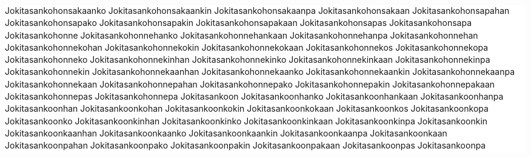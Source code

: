 Jokitasankohonsakaanko
Jokitasankohonsakaankin
Jokitasankohonsakaanpa
Jokitasankohonsakaan
Jokitasankohonsapahan
Jokitasankohonsapako
Jokitasankohonsapakin
Jokitasankohonsapakaan
Jokitasankohonsapas
Jokitasankohonsapa
Jokitasankohonne
Jokitasankohonnehanko
Jokitasankohonnehankaan
Jokitasankohonnehanpa
Jokitasankohonnehan
Jokitasankohonnekohan
Jokitasankohonnekokin
Jokitasankohonnekokaan
Jokitasankohonnekos
Jokitasankohonnekopa
Jokitasankohonneko
Jokitasankohonnekinhan
Jokitasankohonnekinko
Jokitasankohonnekinkaan
Jokitasankohonnekinpa
Jokitasankohonnekin
Jokitasankohonnekaanhan
Jokitasankohonnekaanko
Jokitasankohonnekaankin
Jokitasankohonnekaanpa
Jokitasankohonnekaan
Jokitasankohonnepahan
Jokitasankohonnepako
Jokitasankohonnepakin
Jokitasankohonnepakaan
Jokitasankohonnepas
Jokitasankohonnepa
Jokitasankoon
Jokitasankoonhanko
Jokitasankoonhankaan
Jokitasankoonhanpa
Jokitasankoonhan
Jokitasankoonkohan
Jokitasankoonkokin
Jokitasankoonkokaan
Jokitasankoonkos
Jokitasankoonkopa
Jokitasankoonko
Jokitasankoonkinhan
Jokitasankoonkinko
Jokitasankoonkinkaan
Jokitasankoonkinpa
Jokitasankoonkin
Jokitasankoonkaanhan
Jokitasankoonkaanko
Jokitasankoonkaankin
Jokitasankoonkaanpa
Jokitasankoonkaan
Jokitasankoonpahan
Jokitasankoonpako
Jokitasankoonpakin
Jokitasankoonpakaan
Jokitasankoonpas
Jokitasankoonpa